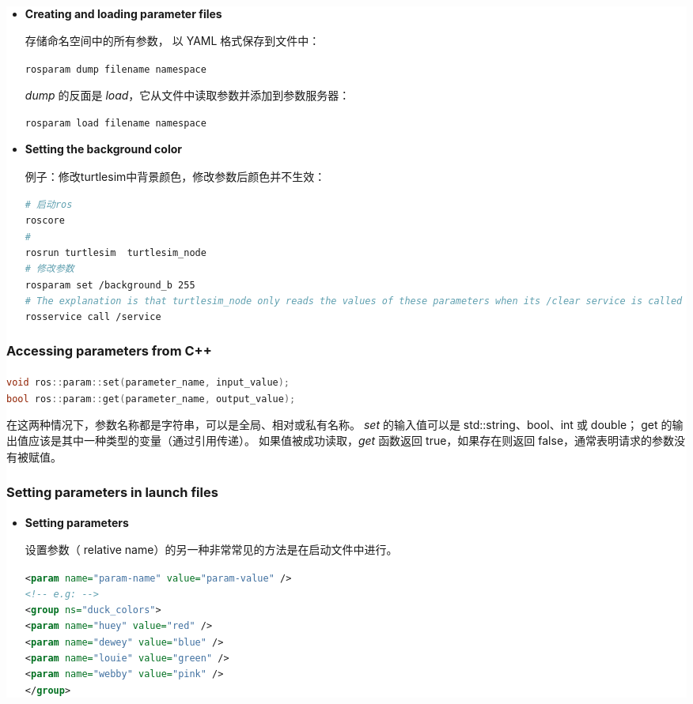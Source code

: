 - **Creating and loading parameter files** 

  存储命名空间中的所有参数， 以 YAML 格式保存到文件中：

  ```bash
  rosparam dump filename namespace
  ```

  *dump* 的反面是 *load*，它从文件中读取参数并添加到参数服务器：

  ```bash
  rosparam load filename namespace
  ```

- **Setting the background color**

  例子：修改turtlesim中背景颜色，修改参数后颜色并不生效：

  ```bash
  # 启动ros
  roscore
  # 
  rosrun turtlesim  turtlesim_node
  # 修改参数
  rosparam set /background_b 255 
  # The explanation is that turtlesim_node only reads the values of these parameters when its /clear service is called
  rosservice call /service
  ```

  

### Accessing parameters from C++

```cpp
void ros::param::set(parameter_name, input_value);
bool ros::param::get(parameter_name, output_value);
```

在这两种情况下，参数名称都是字符串，可以是全局、相对或私有名称。 *set* 的输入值可以是 std::string、bool、int 或 double； get 的输出值应该是其中一种类型的变量（通过引用传递）。 如果值被成功读取，*get* 函数返回 true，如果存在则返回 false，通常表明请求的参数没有被赋值。

### Setting parameters in launch files

- **Setting parameters**

  设置参数（ relative name）的另一种非常常见的方法是在启动文件中进行。

  ```xml
  <param name="param-name" value="param-value" />
  <!-- e.g: -->
  <group ns="duck_colors">
  <param name="huey" value="red" />
  <param name="dewey" value="blue" />
  <param name="louie" value="green" />
  <param name="webby" value="pink" />
  </group>
  
  ```
